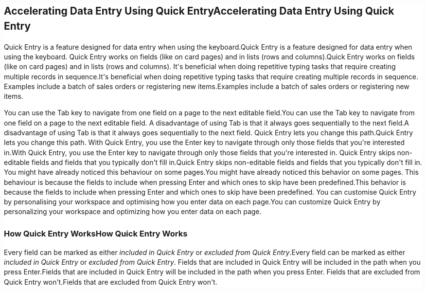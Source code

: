 ## <a name="accelerating-data-entry-using-quick-entry"></a><a name="QuickEntry"></a><span data-ttu-id="4d2c9-149">Accelerating Data Entry Using Quick Entry</span><span class="sxs-lookup"><span data-stu-id="4d2c9-149">Accelerating Data Entry Using Quick Entry</span></span>

<span data-ttu-id="4d2c9-150">Quick Entry is a feature designed for data entry when using the keyboard.</span><span class="sxs-lookup"><span data-stu-id="4d2c9-150">Quick Entry is a feature designed for data entry when using the keyboard.</span></span> <span data-ttu-id="4d2c9-151">Quick Entry works on fields (like on card pages) and in lists (rows and columns).</span><span class="sxs-lookup"><span data-stu-id="4d2c9-151">Quick Entry works on fields (like on card pages) and in lists (rows and columns).</span></span> <span data-ttu-id="4d2c9-152">It's beneficial when doing repetitive typing tasks that require creating multiple records in sequence.</span><span class="sxs-lookup"><span data-stu-id="4d2c9-152">It's beneficial when doing repetitive typing tasks that require creating multiple records in sequence.</span></span> <span data-ttu-id="4d2c9-153">Examples include a batch of sales orders or registering new items.</span><span class="sxs-lookup"><span data-stu-id="4d2c9-153">Examples include a batch of sales orders or registering new items.</span></span>

<span data-ttu-id="4d2c9-154">You can use the Tab key to navigate from one field on a page to the next editable field.</span><span class="sxs-lookup"><span data-stu-id="4d2c9-154">You can use the Tab key to navigate from one field on a page to the next editable field.</span></span> <span data-ttu-id="4d2c9-155">A disadvantage of using Tab is that it always goes sequentially to the next field.</span><span class="sxs-lookup"><span data-stu-id="4d2c9-155">A disadvantage of using Tab is that it always goes sequentially to the next field.</span></span> <span data-ttu-id="4d2c9-156">Quick Entry lets you change this path.</span><span class="sxs-lookup"><span data-stu-id="4d2c9-156">Quick Entry lets you change this path.</span></span> <span data-ttu-id="4d2c9-157">With Quick Entry, you use the Enter key to navigate through only those fields that you're interested in.</span><span class="sxs-lookup"><span data-stu-id="4d2c9-157">With Quick Entry, you use the Enter key to navigate through only those fields that you're interested in.</span></span> <span data-ttu-id="4d2c9-158">Quick Entry skips non-editable fields and fields that you typically don't fill in.</span><span class="sxs-lookup"><span data-stu-id="4d2c9-158">Quick Entry skips non-editable fields and fields that you typically don't fill in.</span></span> <span data-ttu-id="4d2c9-159">You might have already noticed this behaviour on some pages.</span><span class="sxs-lookup"><span data-stu-id="4d2c9-159">You might have already noticed this behavior on some pages.</span></span> <span data-ttu-id="4d2c9-160">This behaviour is because the fields to include when pressing Enter and which ones to skip have been predefined.</span><span class="sxs-lookup"><span data-stu-id="4d2c9-160">This behavior is because the fields to include when pressing Enter and which ones to skip have been predefined.</span></span> <span data-ttu-id="4d2c9-161">You can customise Quick Entry by personalising your workspace and optimising how you enter data on each page.</span><span class="sxs-lookup"><span data-stu-id="4d2c9-161">You can customize Quick Entry by personalizing your workspace and optimizing how you enter data on each page.</span></span>

### <a name="how-quick-entry-works"></a><span data-ttu-id="4d2c9-162">How Quick Entry Works</span><span class="sxs-lookup"><span data-stu-id="4d2c9-162">How Quick Entry Works</span></span>

<span data-ttu-id="4d2c9-163">Every field can be marked as either *included in Quick Entry* or *excluded from Quick Entry*.</span><span class="sxs-lookup"><span data-stu-id="4d2c9-163">Every field can be marked as either *included in Quick Entry* or *excluded from Quick Entry*.</span></span> <span data-ttu-id="4d2c9-164">Fields that are included in Quick Entry will be included in the path when you press Enter.</span><span class="sxs-lookup"><span data-stu-id="4d2c9-164">Fields that are included in Quick Entry will be included in the path when you press Enter.</span></span> <span data-ttu-id="4d2c9-165">Fields that are excluded from Quick Entry won't.</span><span class="sxs-lookup"><span data-stu-id="4d2c9-165">Fields that are excluded from Quick Entry won't.</span></span>
